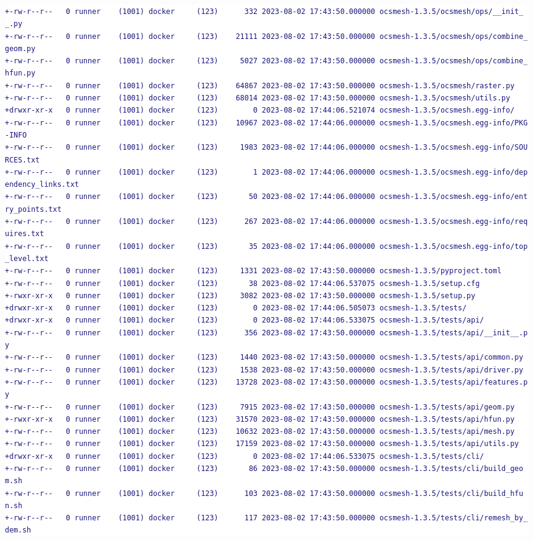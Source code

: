 ```diff
+-rw-r--r--   0 runner    (1001) docker     (123)      332 2023-08-02 17:43:50.000000 ocsmesh-1.3.5/ocsmesh/ops/__init__.py
+-rw-r--r--   0 runner    (1001) docker     (123)    21111 2023-08-02 17:43:50.000000 ocsmesh-1.3.5/ocsmesh/ops/combine_geom.py
+-rw-r--r--   0 runner    (1001) docker     (123)     5027 2023-08-02 17:43:50.000000 ocsmesh-1.3.5/ocsmesh/ops/combine_hfun.py
+-rw-r--r--   0 runner    (1001) docker     (123)    64867 2023-08-02 17:43:50.000000 ocsmesh-1.3.5/ocsmesh/raster.py
+-rw-r--r--   0 runner    (1001) docker     (123)    68014 2023-08-02 17:43:50.000000 ocsmesh-1.3.5/ocsmesh/utils.py
+drwxr-xr-x   0 runner    (1001) docker     (123)        0 2023-08-02 17:44:06.521074 ocsmesh-1.3.5/ocsmesh.egg-info/
+-rw-r--r--   0 runner    (1001) docker     (123)    10967 2023-08-02 17:44:06.000000 ocsmesh-1.3.5/ocsmesh.egg-info/PKG-INFO
+-rw-r--r--   0 runner    (1001) docker     (123)     1983 2023-08-02 17:44:06.000000 ocsmesh-1.3.5/ocsmesh.egg-info/SOURCES.txt
+-rw-r--r--   0 runner    (1001) docker     (123)        1 2023-08-02 17:44:06.000000 ocsmesh-1.3.5/ocsmesh.egg-info/dependency_links.txt
+-rw-r--r--   0 runner    (1001) docker     (123)       50 2023-08-02 17:44:06.000000 ocsmesh-1.3.5/ocsmesh.egg-info/entry_points.txt
+-rw-r--r--   0 runner    (1001) docker     (123)      267 2023-08-02 17:44:06.000000 ocsmesh-1.3.5/ocsmesh.egg-info/requires.txt
+-rw-r--r--   0 runner    (1001) docker     (123)       35 2023-08-02 17:44:06.000000 ocsmesh-1.3.5/ocsmesh.egg-info/top_level.txt
+-rw-r--r--   0 runner    (1001) docker     (123)     1331 2023-08-02 17:43:50.000000 ocsmesh-1.3.5/pyproject.toml
+-rw-r--r--   0 runner    (1001) docker     (123)       38 2023-08-02 17:44:06.537075 ocsmesh-1.3.5/setup.cfg
+-rwxr-xr-x   0 runner    (1001) docker     (123)     3082 2023-08-02 17:43:50.000000 ocsmesh-1.3.5/setup.py
+drwxr-xr-x   0 runner    (1001) docker     (123)        0 2023-08-02 17:44:06.505073 ocsmesh-1.3.5/tests/
+drwxr-xr-x   0 runner    (1001) docker     (123)        0 2023-08-02 17:44:06.533075 ocsmesh-1.3.5/tests/api/
+-rw-r--r--   0 runner    (1001) docker     (123)      356 2023-08-02 17:43:50.000000 ocsmesh-1.3.5/tests/api/__init__.py
+-rw-r--r--   0 runner    (1001) docker     (123)     1440 2023-08-02 17:43:50.000000 ocsmesh-1.3.5/tests/api/common.py
+-rw-r--r--   0 runner    (1001) docker     (123)     1538 2023-08-02 17:43:50.000000 ocsmesh-1.3.5/tests/api/driver.py
+-rw-r--r--   0 runner    (1001) docker     (123)    13728 2023-08-02 17:43:50.000000 ocsmesh-1.3.5/tests/api/features.py
+-rw-r--r--   0 runner    (1001) docker     (123)     7915 2023-08-02 17:43:50.000000 ocsmesh-1.3.5/tests/api/geom.py
+-rwxr-xr-x   0 runner    (1001) docker     (123)    31570 2023-08-02 17:43:50.000000 ocsmesh-1.3.5/tests/api/hfun.py
+-rw-r--r--   0 runner    (1001) docker     (123)    10632 2023-08-02 17:43:50.000000 ocsmesh-1.3.5/tests/api/mesh.py
+-rw-r--r--   0 runner    (1001) docker     (123)    17159 2023-08-02 17:43:50.000000 ocsmesh-1.3.5/tests/api/utils.py
+drwxr-xr-x   0 runner    (1001) docker     (123)        0 2023-08-02 17:44:06.533075 ocsmesh-1.3.5/tests/cli/
+-rw-r--r--   0 runner    (1001) docker     (123)       86 2023-08-02 17:43:50.000000 ocsmesh-1.3.5/tests/cli/build_geom.sh
+-rw-r--r--   0 runner    (1001) docker     (123)      103 2023-08-02 17:43:50.000000 ocsmesh-1.3.5/tests/cli/build_hfun.sh
+-rw-r--r--   0 runner    (1001) docker     (123)      117 2023-08-02 17:43:50.000000 ocsmesh-1.3.5/tests/cli/remesh_by_dem.sh
```
